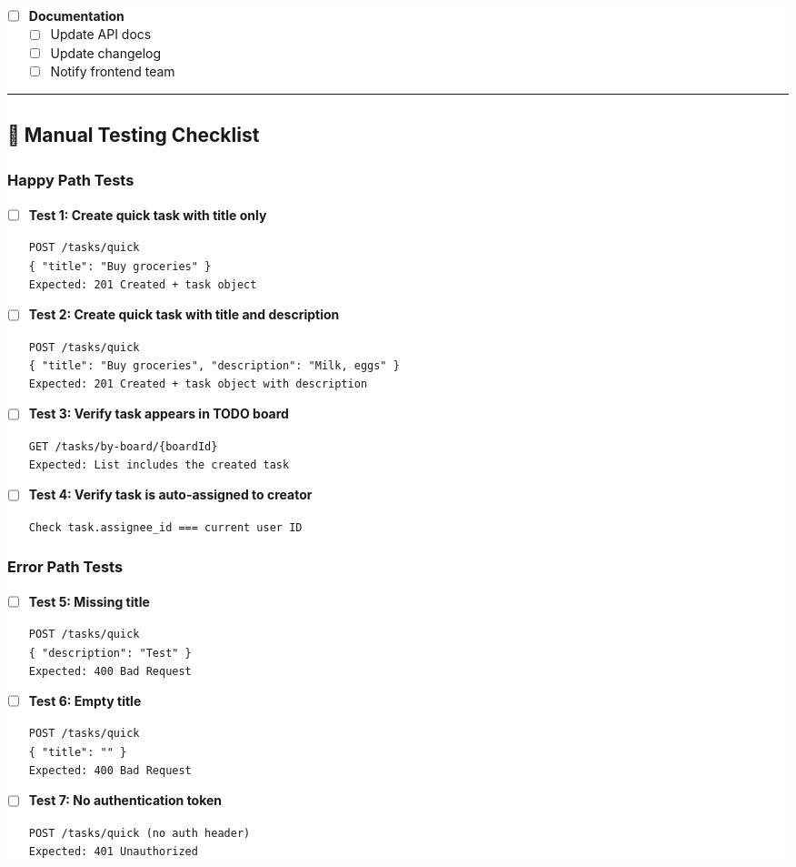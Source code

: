 - [ ] **Documentation**
  - [ ] Update API docs
  - [ ] Update changelog
  - [ ] Notify frontend team

---

## 🧪 Manual Testing Checklist

### Happy Path Tests

- [ ] **Test 1: Create quick task with title only**
  ```
  POST /tasks/quick
  { "title": "Buy groceries" }
  Expected: 201 Created + task object
  ```

- [ ] **Test 2: Create quick task with title and description**
  ```
  POST /tasks/quick
  { "title": "Buy groceries", "description": "Milk, eggs" }
  Expected: 201 Created + task object with description
  ```

- [ ] **Test 3: Verify task appears in TODO board**
  ```
  GET /tasks/by-board/{boardId}
  Expected: List includes the created task
  ```

- [ ] **Test 4: Verify task is auto-assigned to creator**
  ```
  Check task.assignee_id === current user ID
  ```

### Error Path Tests

- [ ] **Test 5: Missing title**
  ```
  POST /tasks/quick
  { "description": "Test" }
  Expected: 400 Bad Request
  ```

- [ ] **Test 6: Empty title**
  ```
  POST /tasks/quick
  { "title": "" }
  Expected: 400 Bad Request
  ```

- [ ] **Test 7: No authentication token**
  ```
  POST /tasks/quick (no auth header)
  Expected: 401 Unauthorized
  ```
